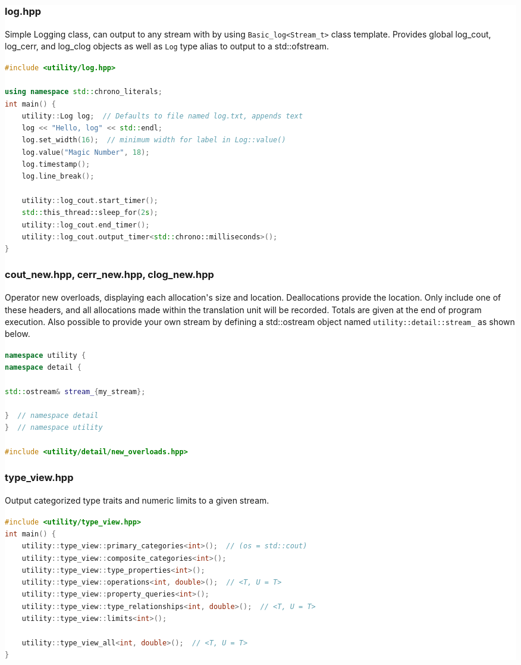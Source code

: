 ### log.hpp
Simple Logging class, can output to any stream with by using
`Basic_log<Stream_t>` class template. Provides global log_cout, log_cerr, and
log_clog objects as well as `Log` type alias to output to a std::ofstream.
```cpp
#include <utility/log.hpp>

using namespace std::chrono_literals;
int main() {
    utility::Log log;  // Defaults to file named log.txt, appends text
    log << "Hello, log" << std::endl;
    log.set_width(16);  // minimum width for label in Log::value()
    log.value("Magic Number", 18);
    log.timestamp();
    log.line_break();

    utility::log_cout.start_timer();
    std::this_thread::sleep_for(2s);
    utility::log_cout.end_timer();
    utility::log_cout.output_timer<std::chrono::milliseconds>();
}
```

### cout_new.hpp, cerr_new.hpp, clog_new.hpp
Operator new overloads, displaying each allocation's size and location.
Deallocations provide the location. Only include one of these headers, and all
allocations made within the translation unit will be recorded. Totals are given
at the end of program execution. Also possible to provide your own stream by
defining a std::ostream object named `utility::detail::stream_` as shown below.
```cpp
namespace utility {
namespace detail {

std::ostream& stream_{my_stream};

}  // namespace detail
}  // namespace utility

#include <utility/detail/new_overloads.hpp>
```

### type_view.hpp
Output categorized type traits and numeric limits to a given stream.
```cpp
#include <utility/type_view.hpp>
int main() {
    utility::type_view::primary_categories<int>();  // (os = std::cout)
    utility::type_view::composite_categories<int>();
    utility::type_view::type_properties<int>();
    utility::type_view::operations<int, double>();  // <T, U = T>
    utility::type_view::property_queries<int>();
    utility::type_view::type_relationships<int, double>();  // <T, U = T>
    utility::type_view::limits<int>();

    utility::type_view_all<int, double>();  // <T, U = T>
}
```
